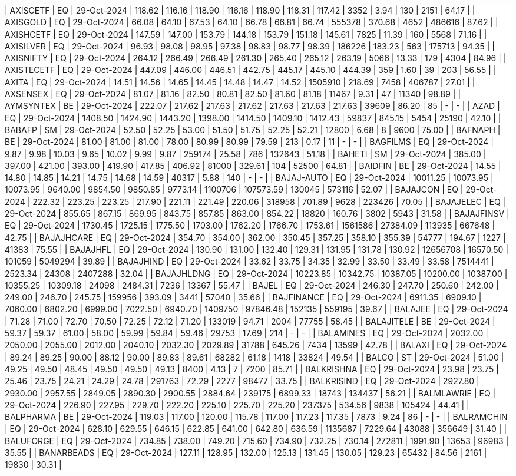 | AXISCETF | EQ | 29-Oct-2024 | 118.62 | 116.16 | 118.90 | 116.16 | 118.90 | 118.31 | 117.42 | 3352 | 3.94 | 130 | 2151 | 64.17 |
| AXISGOLD | EQ | 29-Oct-2024 | 66.08 | 64.10 | 67.53 | 64.10 | 66.78 | 66.81 | 66.74 | 555378 | 370.68 | 4652 | 486616 | 87.62 |
| AXISHCETF | EQ | 29-Oct-2024 | 147.59 | 147.00 | 153.79 | 144.18 | 153.79 | 151.18 | 145.61 | 7825 | 11.39 | 160 | 5568 | 71.16 |
| AXISILVER | EQ | 29-Oct-2024 | 96.93 | 98.08 | 98.95 | 97.38 | 98.83 | 98.77 | 98.39 | 186226 | 183.23 | 563 | 175713 | 94.35 |
| AXISNIFTY | EQ | 29-Oct-2024 | 264.12 | 266.49 | 266.49 | 261.30 | 265.40 | 265.12 | 263.19 | 5066 | 13.33 | 179 | 4304 | 84.96 |
| AXISTECETF | EQ | 29-Oct-2024 | 447.09 | 446.00 | 446.51 | 442.75 | 445.17 | 445.10 | 444.39 | 359 | 1.60 | 39 | 203 | 56.55 |
| AXITA | EQ | 29-Oct-2024 | 14.51 | 14.56 | 14.65 | 14.45 | 14.48 | 14.47 | 14.52 | 1505910 | 218.69 | 7458 | 406787 | 27.01 |
| AXSENSEX | EQ | 29-Oct-2024 | 81.07 | 81.16 | 82.50 | 80.81 | 82.50 | 81.60 | 81.18 | 11467 | 9.31 | 47 | 11340 | 98.89 |
| AYMSYNTEX | BE | 29-Oct-2024 | 222.07 | 217.62 | 217.63 | 217.62 | 217.63 | 217.63 | 217.63 | 39609 | 86.20 | 85 | - | - |
| AZAD | EQ | 29-Oct-2024 | 1408.50 | 1424.90 | 1443.20 | 1398.00 | 1414.50 | 1409.10 | 1412.43 | 59837 | 845.15 | 5454 | 25190 | 42.10 |
| BABAFP | SM | 29-Oct-2024 | 52.50 | 52.25 | 53.00 | 51.50 | 51.75 | 52.25 | 52.21 | 12800 | 6.68 | 8 | 9600 | 75.00 |
| BAFNAPH | BE | 29-Oct-2024 | 81.00 | 81.00 | 81.00 | 78.00 | 80.99 | 80.99 | 79.59 | 213 | 0.17 | 11 | - | - |
| BAGFILMS | EQ | 29-Oct-2024 | 9.87 | 9.98 | 10.03 | 9.65 | 10.02 | 9.99 | 9.87 | 259174 | 25.58 | 786 | 132643 | 51.18 |
| BAHETI | SM | 29-Oct-2024 | 385.00 | 397.00 | 421.00 | 393.00 | 419.90 | 417.85 | 406.92 | 81000 | 329.61 | 104 | 52500 | 64.81 |
| BAIDFIN | BE | 29-Oct-2024 | 14.55 | 14.80 | 14.85 | 14.21 | 14.75 | 14.68 | 14.59 | 40317 | 5.88 | 140 | - | - |
| BAJAJ-AUTO | EQ | 29-Oct-2024 | 10011.25 | 10073.95 | 10073.95 | 9640.00 | 9854.50 | 9850.85 | 9773.14 | 1100706 | 107573.59 | 130045 | 573116 | 52.07 |
| BAJAJCON | EQ | 29-Oct-2024 | 222.32 | 223.25 | 223.25 | 217.90 | 221.11 | 221.49 | 220.06 | 318958 | 701.89 | 9628 | 223426 | 70.05 |
| BAJAJELEC | EQ | 29-Oct-2024 | 855.65 | 867.15 | 869.95 | 843.75 | 857.85 | 863.00 | 854.22 | 18820 | 160.76 | 3802 | 5943 | 31.58 |
| BAJAJFINSV | EQ | 29-Oct-2024 | 1730.45 | 1725.15 | 1775.50 | 1703.00 | 1762.20 | 1766.70 | 1753.61 | 1561586 | 27384.09 | 113935 | 667648 | 42.75 |
| BAJAJHCARE | EQ | 29-Oct-2024 | 354.70 | 354.00 | 362.00 | 350.45 | 357.25 | 358.10 | 355.39 | 54777 | 194.67 | 1227 | 41383 | 75.55 |
| BAJAJHFL | EQ | 29-Oct-2024 | 130.90 | 131.00 | 132.40 | 129.31 | 131.95 | 131.78 | 130.92 | 12656708 | 16570.50 | 101059 | 5049294 | 39.89 |
| BAJAJHIND | EQ | 29-Oct-2024 | 33.62 | 33.75 | 34.35 | 32.99 | 33.50 | 33.49 | 33.58 | 7514441 | 2523.34 | 24308 | 2407288 | 32.04 |
| BAJAJHLDNG | EQ | 29-Oct-2024 | 10223.85 | 10342.75 | 10387.05 | 10200.00 | 10387.00 | 10355.25 | 10309.18 | 24098 | 2484.31 | 7236 | 13367 | 55.47 |
| BAJEL | EQ | 29-Oct-2024 | 246.30 | 247.70 | 250.60 | 242.00 | 249.00 | 246.70 | 245.75 | 159956 | 393.09 | 3441 | 57040 | 35.66 |
| BAJFINANCE | EQ | 29-Oct-2024 | 6911.35 | 6909.10 | 7060.00 | 6802.20 | 6999.00 | 7022.50 | 6940.70 | 1409750 | 97846.48 | 152135 | 559195 | 39.67 |
| BALAJEE | EQ | 29-Oct-2024 | 71.28 | 71.00 | 72.70 | 70.50 | 72.25 | 72.12 | 71.20 | 133019 | 94.71 | 2004 | 77755 | 58.45 |
| BALAJITELE | BE | 29-Oct-2024 | 59.37 | 59.37 | 61.00 | 58.00 | 59.99 | 59.84 | 59.46 | 29753 | 17.69 | 214 | - | - |
| BALAMINES | EQ | 29-Oct-2024 | 2032.00 | 2050.00 | 2055.00 | 2012.00 | 2040.10 | 2032.30 | 2029.89 | 31788 | 645.26 | 7434 | 13599 | 42.78 |
| BALAXI | EQ | 29-Oct-2024 | 89.24 | 89.25 | 90.00 | 88.12 | 90.00 | 89.83 | 89.61 | 68282 | 61.18 | 1418 | 33824 | 49.54 |
| BALCO | ST | 29-Oct-2024 | 51.00 | 49.25 | 49.50 | 48.45 | 49.50 | 49.50 | 49.13 | 8400 | 4.13 | 7 | 7200 | 85.71 |
| BALKRISHNA | EQ | 29-Oct-2024 | 23.98 | 23.75 | 25.46 | 23.75 | 24.21 | 24.29 | 24.78 | 291763 | 72.29 | 2277 | 98477 | 33.75 |
| BALKRISIND | EQ | 29-Oct-2024 | 2927.80 | 2930.00 | 2957.55 | 2849.05 | 2890.30 | 2900.55 | 2884.64 | 239175 | 6899.33 | 18743 | 134437 | 56.21 |
| BALMLAWRIE | EQ | 29-Oct-2024 | 226.90 | 227.95 | 229.70 | 222.20 | 225.10 | 225.70 | 225.20 | 237375 | 534.56 | 9838 | 105424 | 44.41 |
| BALPHARMA | BE | 29-Oct-2024 | 119.03 | 117.00 | 120.00 | 115.78 | 117.00 | 117.23 | 117.35 | 7873 | 9.24 | 86 | - | - |
| BALRAMCHIN | EQ | 29-Oct-2024 | 628.10 | 629.55 | 646.15 | 622.85 | 641.00 | 642.80 | 636.59 | 1135687 | 7229.64 | 43088 | 356649 | 31.40 |
| BALUFORGE | EQ | 29-Oct-2024 | 734.85 | 738.00 | 749.20 | 715.60 | 734.90 | 732.25 | 730.14 | 272811 | 1991.90 | 13653 | 96983 | 35.55 |
| BANARBEADS | EQ | 29-Oct-2024 | 127.11 | 128.95 | 132.00 | 125.13 | 131.45 | 130.05 | 129.23 | 65432 | 84.56 | 2161 | 19830 | 30.31 |